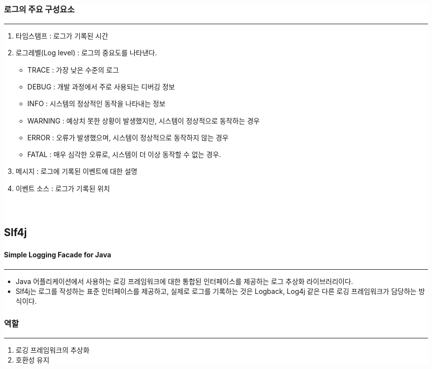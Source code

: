 
<h3 id="로그의-주요-구성요소">로그의 주요 구성요소</h3>
<hr />
<ol>
<li><p>타임스탬프 : 로그가 기록된 시간</p>
</li>
<li><p>로그레벨(Log level) : 로그의 중요도를 나타낸다.</p>
<ul>
<li><p>TRACE : 가장 낮은 수준의 로그</p>
</li>
<li><p>DEBUG : 개발 과정에서 주로 사용되는 디버깅 정보</p>
</li>
<li><p>INFO : 시스템의 정상적인 동작을 나타내는 정보</p>
</li>
<li><p>WARNING : 예상치 못한 상황이 발생했지만, 시스템이 정상적으로 동작하는 경우</p>
</li>
<li><p>ERROR : 오류가 발생했으며, 시스템이 정상적으로 동작하지 않는 경우</p>
</li>
<li><p>FATAL : 매우 심각한 오류로, 시스템이 더 이상 동작할 수 없는 경우.</p>
</li>
</ul>
</li>
<li><p>메시지 : 로그에 기록된 이벤트에 대한 설명</p>
</li>
<li><p>이벤트 소스 : 로그가 기록된 위치</p>
</li>
</ol>
<br />

<h2 id="slf4j">Slf4j</h2>
<h4 id="simple-logging-facade-for-java">Simple Logging Facade for Java</h4>
<hr />
<ul>
<li>Java 어플리케이션에서 사용하는 로깅 프레임워크에 대한 통합된 인터페이스를 제공하는 로그 추상화 라이브러리이다.</li>
<li>Slf4j는 로그를 작성하는 표준 인터페이스를 제공하고, 실제로 로그를 기록하는 것은 Logback, Log4j 같은 다른 로깅 프레임워크가 담당하는 방식이다.</li>
</ul>
<h3 id="역할">역할</h3>
<hr />
<ol>
<li>로깅 프레임워크의 추상화</li>
<li>호환성 유지</li>
</ol>